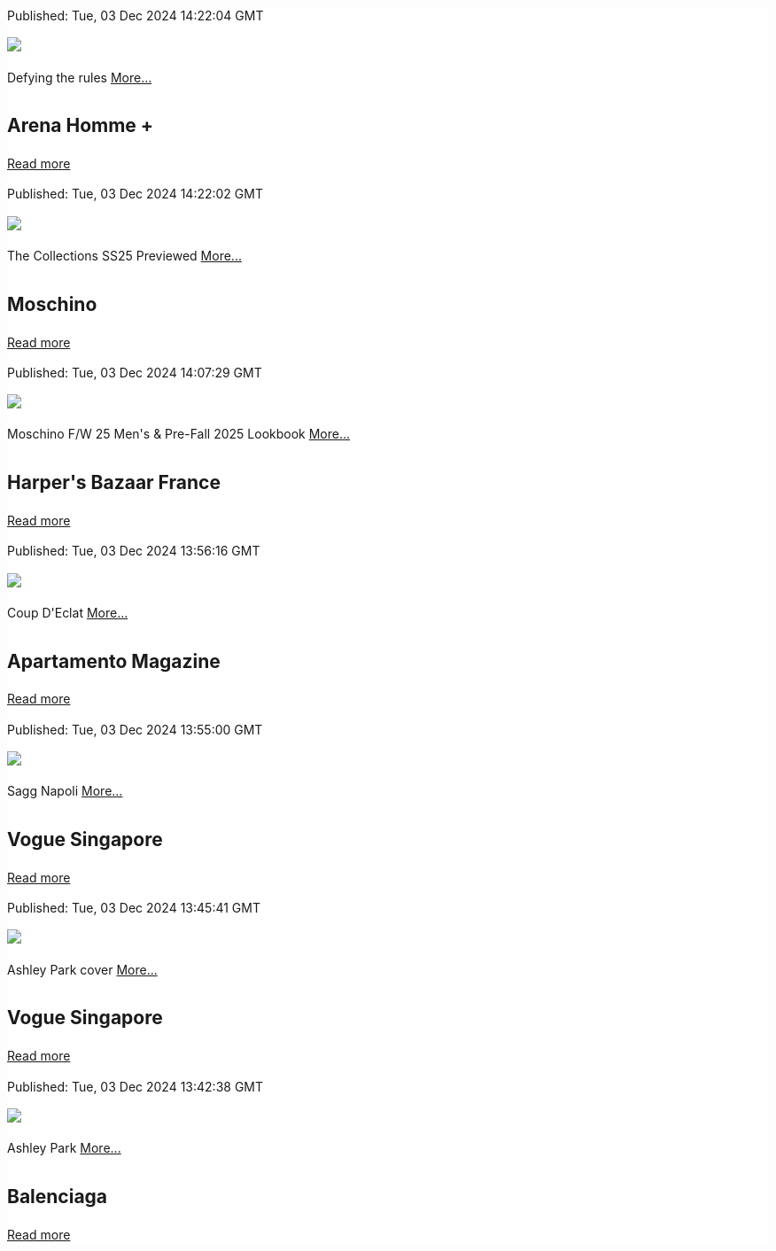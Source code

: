 Published: Tue, 03 Dec 2024 14:22:04 GMT

<p><img src="https://i.mdel.net/i/db/2024/12/2397681/2397681-800w.jpg" /></p>Defying the rules <a href="https://models.com/work/numro-netherlands-defying-the-rules" title="Defying the rules">More...</a>

## Arena Homme +
[Read more](https://models.com/work/arena-homme--the-collections-ss25-previewed)

Published: Tue, 03 Dec 2024 14:22:02 GMT

<p><img src="https://i.mdel.net/i/db/2024/12/2397657/2397657-800w.jpg" /></p>The Collections SS25 Previewed <a href="https://models.com/work/arena-homme--the-collections-ss25-previewed" title="The Collections SS25 Previewed">More...</a>

## Moschino
[Read more](https://models.com/work/moschino-moschino-fw-25-mens--pre-fall-2025-lookbook)

Published: Tue, 03 Dec 2024 14:07:29 GMT

<p><img src="https://i.mdel.net/i/db/2024/12/2397725/2397725-800w.jpg" /></p>Moschino F/W 25 Men's & Pre-Fall 2025 Lookbook <a href="https://models.com/work/moschino-moschino-fw-25-mens--pre-fall-2025-lookbook" title="Moschino F/W 25 Men's &amp; Pre-Fall 2025 Lookbook">More...</a>

## Harper's Bazaar France
[Read more](https://models.com/work/harpers-bazaar-france-coup-declat)

Published: Tue, 03 Dec 2024 13:56:16 GMT

<p><img src="https://i.mdel.net/i/db/2024/12/2397798/2397798-800w.jpg" /></p>Coup D'Eclat <a href="https://models.com/work/harpers-bazaar-france-coup-declat" title="Coup D'Eclat">More...</a>

## Apartamento Magazine
[Read more](https://models.com/work/apartamento-magazine-sagg-napoli)

Published: Tue, 03 Dec 2024 13:55:00 GMT

<p><img src="https://i.mdel.net/i/db/2024/12/2397643/2397643-800w.jpg" /></p>Sagg Napoli <a href="https://models.com/work/apartamento-magazine-sagg-napoli" title="Sagg Napoli">More...</a>

## Vogue Singapore
[Read more](https://models.com/work/vogue-singapore-ashley-park-cover)

Published: Tue, 03 Dec 2024 13:45:41 GMT

<p><img src="https://i.mdel.net/i/db/2024/12/2397641/2397641-800w.jpg" /></p>Ashley Park cover <a href="https://models.com/work/vogue-singapore-ashley-park-cover" title="Ashley Park cover">More...</a>

## Vogue Singapore
[Read more](https://models.com/work/vogue-singapore-ashley-park)

Published: Tue, 03 Dec 2024 13:42:38 GMT

<p><img src="https://i.mdel.net/i/db/2024/12/2397634/2397634-800w.jpg" /></p>Ashley Park <a href="https://models.com/work/vogue-singapore-ashley-park" title="Ashley Park">More...</a>

## Balenciaga
[Read more](https://models.com/work/balenciaga-balenciaga-pre-fall-2025-lookbook)
